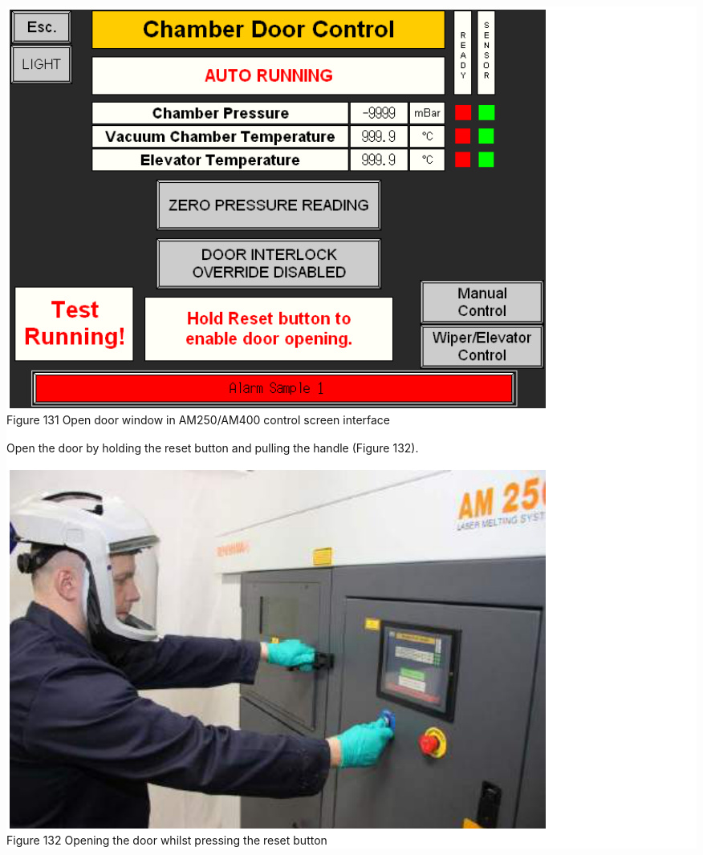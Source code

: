 ![](images/4f557dcbbdc1b843a336bf05e9ebe5871624dc7d4da8222a8aed11e725bd0758.jpg)  
Figure 131 Open door window in AM250/AM400 control screen interface  

Open the door by holding the reset button and pulling the handle (Figure 132).  

![](images/a9fa8d55d3656f8e09c1f1330ceca7a1370980ddc8e9ab955c5852115c935fae.jpg)  
Figure 132 Opening the door whilst pressing the reset button  
